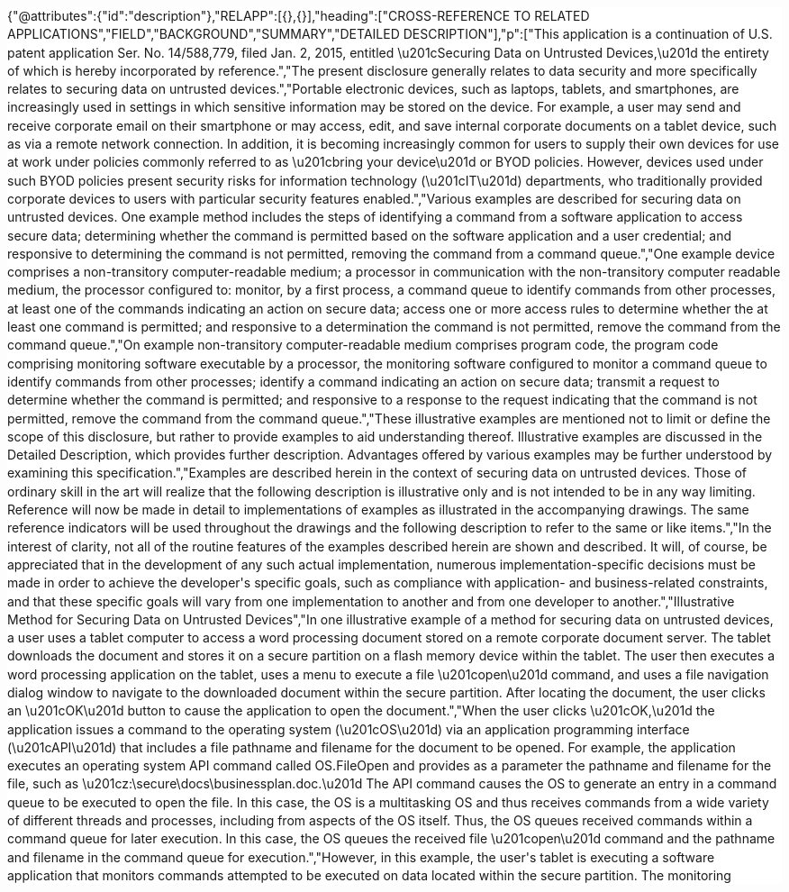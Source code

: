 {"@attributes":{"id":"description"},"RELAPP":[{},{}],"heading":["CROSS-REFERENCE TO RELATED APPLICATIONS","FIELD","BACKGROUND","SUMMARY","DETAILED DESCRIPTION"],"p":["This application is a continuation of U.S. patent application Ser. No. 14\/588,779, filed Jan. 2, 2015, entitled \u201cSecuring Data on Untrusted Devices,\u201d the entirety of which is hereby incorporated by reference.","The present disclosure generally relates to data security and more specifically relates to securing data on untrusted devices.","Portable electronic devices, such as laptops, tablets, and smartphones, are increasingly used in settings in which sensitive information may be stored on the device. For example, a user may send and receive corporate email on their smartphone or may access, edit, and save internal corporate documents on a tablet device, such as via a remote network connection. In addition, it is becoming increasingly common for users to supply their own devices for use at work under policies commonly referred to as \u201cbring your device\u201d or BYOD policies. However, devices used under such BYOD policies present security risks for information technology (\u201cIT\u201d) departments, who traditionally provided corporate devices to users with particular security features enabled.","Various examples are described for securing data on untrusted devices. One example method includes the steps of identifying a command from a software application to access secure data; determining whether the command is permitted based on the software application and a user credential; and responsive to determining the command is not permitted, removing the command from a command queue.","One example device comprises a non-transitory computer-readable medium; a processor in communication with the non-transitory computer readable medium, the processor configured to: monitor, by a first process, a command queue to identify commands from other processes, at least one of the commands indicating an action on secure data; access one or more access rules to determine whether the at least one command is permitted; and responsive to a determination the command is not permitted, remove the command from the command queue.","On example non-transitory computer-readable medium comprises program code, the program code comprising monitoring software executable by a processor, the monitoring software configured to monitor a command queue to identify commands from other processes; identify a command indicating an action on secure data; transmit a request to determine whether the command is permitted; and responsive to a response to the request indicating that the command is not permitted, remove the command from the command queue.","These illustrative examples are mentioned not to limit or define the scope of this disclosure, but rather to provide examples to aid understanding thereof. Illustrative examples are discussed in the Detailed Description, which provides further description. Advantages offered by various examples may be further understood by examining this specification.","Examples are described herein in the context of securing data on untrusted devices. Those of ordinary skill in the art will realize that the following description is illustrative only and is not intended to be in any way limiting. Reference will now be made in detail to implementations of examples as illustrated in the accompanying drawings. The same reference indicators will be used throughout the drawings and the following description to refer to the same or like items.","In the interest of clarity, not all of the routine features of the examples described herein are shown and described. It will, of course, be appreciated that in the development of any such actual implementation, numerous implementation-specific decisions must be made in order to achieve the developer's specific goals, such as compliance with application- and business-related constraints, and that these specific goals will vary from one implementation to another and from one developer to another.","Illustrative Method for Securing Data on Untrusted Devices","In one illustrative example of a method for securing data on untrusted devices, a user uses a tablet computer to access a word processing document stored on a remote corporate document server. The tablet downloads the document and stores it on a secure partition on a flash memory device within the tablet. The user then executes a word processing application on the tablet, uses a menu to execute a file \u201copen\u201d command, and uses a file navigation dialog window to navigate to the downloaded document within the secure partition. After locating the document, the user clicks an \u201cOK\u201d button to cause the application to open the document.","When the user clicks \u201cOK,\u201d the application issues a command to the operating system (\u201cOS\u201d) via an application programming interface (\u201cAPI\u201d) that includes a file pathname and filename for the document to be opened. For example, the application executes an operating system API command called OS.FileOpen and provides as a parameter the pathname and filename for the file, such as \u201cz:\\secure\\docs\\businessplan.doc.\u201d The API command causes the OS to generate an entry in a command queue to be executed to open the file. In this case, the OS is a multitasking OS and thus receives commands from a wide variety of different threads and processes, including from aspects of the OS itself. Thus, the OS queues received commands within a command queue for later execution. In this case, the OS queues the received file \u201copen\u201d command and the pathname and filename in the command queue for execution.","However, in this example, the user's tablet is executing a software application that monitors commands attempted to be executed on data located within the secure partition. The monitoring